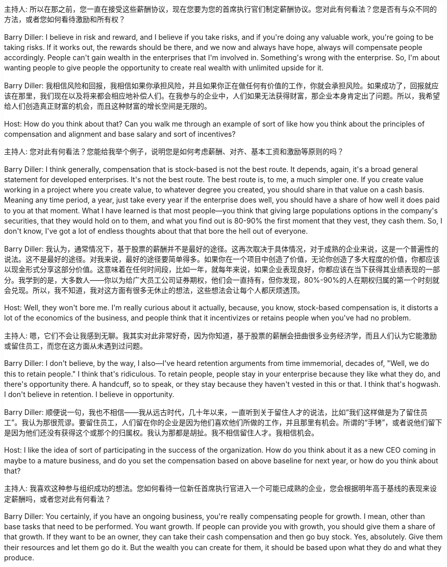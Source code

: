 主持人: 所以在那之前，您一直在接受这些薪酬协议，现在您要为您的首席执行官们制定薪酬协议。您对此有何看法？您是否有与众不同的方法，或者您如何看待激励和所有权？

Barry Diller: I believe in risk and reward, and I believe if you take risks, and if you're doing any valuable work, you're going to be taking risks. If it works out, the rewards should be there, and we now and always have hope, always will compensate people accordingly. People can't gain wealth in the enterprises that I'm involved in. Something's wrong with the enterprise. So, I'm about wanting people to give people the opportunity to create real wealth with unlimited upside for it.

Barry Diller: 我相信风险和回报，我相信如果你承担风险，并且如果你正在做任何有价值的工作，你就会承担风险。如果成功了，回报就应该在那里，我们现在以及将来都会相应地补偿人们。在我参与的企业中，人们如果无法获得财富，那企业本身肯定出了问题。所以，我希望给人们创造真正财富的机会，而且这种财富的增长空间是无限的。

Host: How do you think about that? Can you walk me through an example of sort of like how you think about the principles of compensation and alignment and base salary and sort of incentives?

主持人: 您对此有何看法？您能给我举个例子，说明您是如何考虑薪酬、对齐、基本工资和激励等原则的吗？

Barry Diller: I think generally, compensation that is stock-based is not the best route. It depends, again, it's a broad general statement for developed enterprises. It's not the best route. The best route is, to me, a much simpler one. If you create value working in a project where you create value, to whatever degree you created, you should share in that value on a cash basis. Meaning any time period, a year, just take every year if the enterprise does well, you should have a share of how well it does paid to you at that moment. What I have learned is that most people—you think that giving large populations options in the company's securities, that they would hold on to them, and what you find out is 80-90% the first moment that they vest, they cash them. So, I don't know, I've got a lot of endless thoughts about that that bore the hell out of everyone.

Barry Diller: 我认为，通常情况下，基于股票的薪酬并不是最好的途径。这再次取决于具体情况，对于成熟的企业来说，这是一个普遍性的说法。这不是最好的途径。对我来说，最好的途径要简单得多。如果你在一个项目中创造了价值，无论你创造了多大程度的价值，你都应该以现金形式分享这部分价值。这意味着在任何时间段，比如一年，就每年来说，如果企业表现良好，你都应该在当下获得其业绩表现的一部分。我学到的是，大多数人——你以为给广大员工公司证券期权，他们会一直持有，但你发现，80%-90%的人在期权归属的第一个时刻就会兑现。所以，我不知道，我对这方面有很多无休止的想法，这些想法会让每个人都厌烦透顶。

Host: Well, they won't bore me. I'm really curious about it actually, because, you know, stock-based compensation is, it distorts a lot of the economics of the business, and people think that it incentivizes or retains people when you've had no problem.

主持人: 嗯，它们不会让我感到无聊。我其实对此非常好奇，因为你知道，基于股票的薪酬会扭曲很多业务经济学，而且人们认为它能激励或留住员工，而您在这方面从未遇到过问题。

Barry Diller: I don't believe, by the way, I also—I've heard retention arguments from time immemorial, decades of, "Well, we do this to retain people." I think that's ridiculous. To retain people, people stay in your enterprise because they like what they do, and there's opportunity there. A handcuff, so to speak, or they stay because they haven't vested in this or that. I think that's hogwash. I don't believe in retention. I believe in opportunity.

Barry Diller: 顺便说一句，我也不相信——我从远古时代，几十年以来，一直听到关于留住人才的说法，比如“我们这样做是为了留住员工”。我认为那很荒谬。要留住员工，人们留在你的企业是因为他们喜欢他们所做的工作，并且那里有机会。所谓的“手铐”，或者说他们留下是因为他们还没有获得这个或那个的归属权。我认为那都是胡扯。我不相信留住人才。我相信机会。

Host: I like the idea of sort of participating in the success of the organization. How do you think about it as a new CEO coming in maybe to a mature business, and do you set the compensation based on above baseline for next year, or how do you think about that?

主持人: 我喜欢这种参与组织成功的想法。您如何看待一位新任首席执行官进入一个可能已成熟的企业，您会根据明年高于基线的表现来设定薪酬吗，或者您对此有何看法？

Barry Diller: You certainly, if you have an ongoing business, you're really compensating people for growth. I mean, other than base tasks that need to be performed. You want growth. If people can provide you with growth, you should give them a share of that growth. If they want to be an owner, they can take their cash compensation and then go buy stock. Yes, absolutely. Give them their resources and let them go do it. But the wealth you can create for them, it should be based upon what they do and what they produce.
